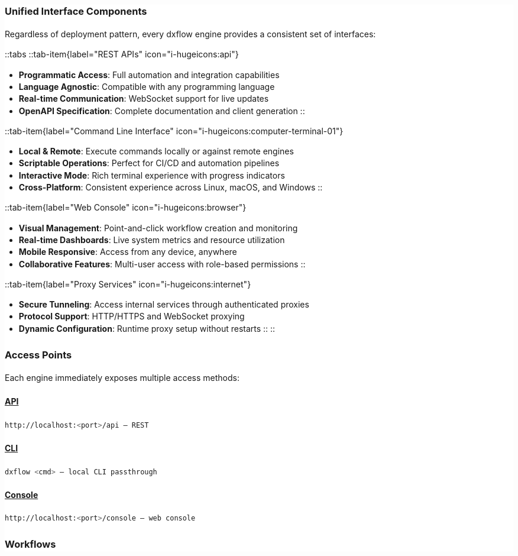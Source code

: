### Unified Interface Components

Regardless of deployment pattern, every dxflow engine provides a consistent set of interfaces:

::tabs
  ::tab-item{label="REST APIs" icon="i-hugeicons:api"}
  - **Programmatic Access**: Full automation and integration capabilities
  - **Language Agnostic**: Compatible with any programming language
  - **Real-time Communication**: WebSocket support for live updates
  - **OpenAPI Specification**: Complete documentation and client generation
  ::

  ::tab-item{label="Command Line Interface" icon="i-hugeicons:computer-terminal-01"}
  - **Local & Remote**: Execute commands locally or against remote engines
  - **Scriptable Operations**: Perfect for CI/CD and automation pipelines
  - **Interactive Mode**: Rich terminal experience with progress indicators
  - **Cross-Platform**: Consistent experience across Linux, macOS, and Windows
  ::

  ::tab-item{label="Web Console" icon="i-hugeicons:browser"}
  - **Visual Management**: Point-and-click workflow creation and monitoring
  - **Real-time Dashboards**: Live system metrics and resource utilization
  - **Mobile Responsive**: Access from any device, anywhere
  - **Collaborative Features**: Multi-user access with role-based permissions
  ::

  ::tab-item{label="Proxy Services" icon="i-hugeicons:internet"}
  - **Secure Tunneling**: Access internal services through authenticated proxies
  - **Protocol Support**: HTTP/HTTPS and WebSocket proxying
  - **Dynamic Configuration**: Runtime proxy setup without restarts
  ::
::

### Access Points

Each engine immediately exposes multiple access methods:

#### [API](/docs/api)

```bash
http://localhost:<port>/api — REST
```

#### [CLI](/docs/cli)

```bash
dxflow <cmd> — local CLI passthrough
```

#### [Console](/docs/interface)

```bash
http://localhost:<port>/console — web console
```

### Workflows
